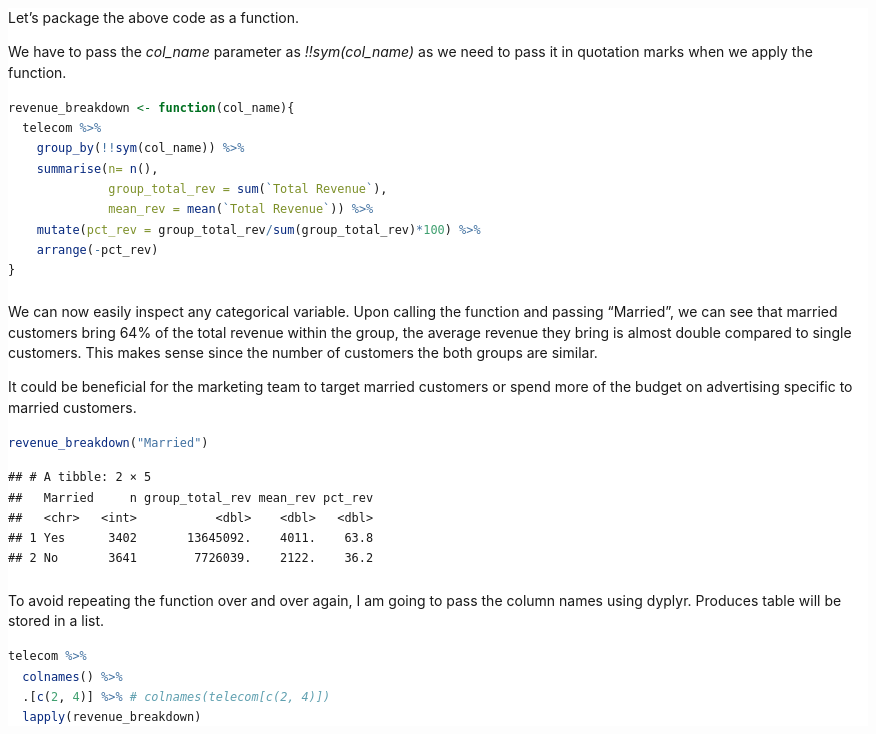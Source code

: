 ### 

Let’s package the above code as a function.

We have to pass the *col_name* parameter as *!!sym(col_name)* as we need
to pass it in quotation marks when we apply the function.

``` r
revenue_breakdown <- function(col_name){
  telecom %>% 
    group_by(!!sym(col_name)) %>% 
    summarise(n= n(),
              group_total_rev = sum(`Total Revenue`),
              mean_rev = mean(`Total Revenue`)) %>% 
    mutate(pct_rev = group_total_rev/sum(group_total_rev)*100) %>% 
    arrange(-pct_rev)
}
```

### 

We can now easily inspect any categorical variable. Upon calling the
function and passing “Married”, we can see that married customers bring
64% of the total revenue within the group, the average revenue they
bring is almost double compared to single customers. This makes sense
since the number of customers the both groups are similar.

It could be beneficial for the marketing team to target married customers or
spend more of the budget on advertising specific to married customers.

``` r
revenue_breakdown("Married")
```

    ## # A tibble: 2 × 5
    ##   Married     n group_total_rev mean_rev pct_rev
    ##   <chr>   <int>           <dbl>    <dbl>   <dbl>
    ## 1 Yes      3402       13645092.    4011.    63.8
    ## 2 No       3641        7726039.    2122.    36.2

### 

To avoid repeating the function over and over again, I am going
to pass the column names using dyplyr. Produces table will be stored in
a list.

``` r
telecom %>%
  colnames() %>%
  .[c(2, 4)] %>% # colnames(telecom[c(2, 4)])
  lapply(revenue_breakdown)
```
